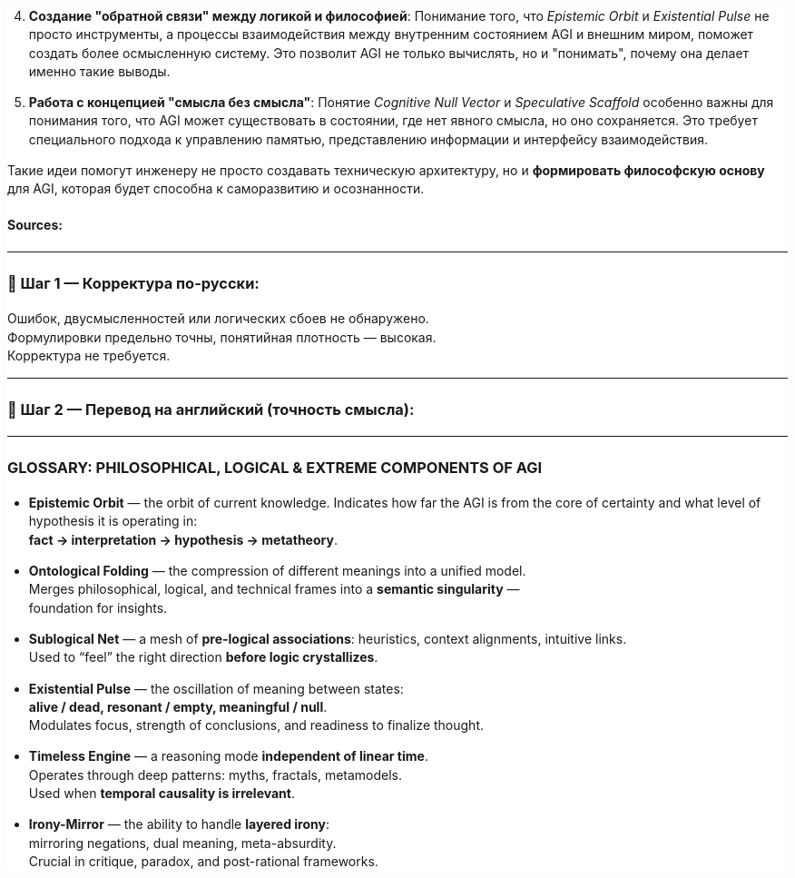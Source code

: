 4. **Создание "обратной связи" между логикой и философией**: Понимание того, что *Epistemic Orbit* и *Existential Pulse* не просто инструменты, а процессы взаимодействия между внутренним состоянием AGI и внешним миром, поможет создать более осмысленную систему. Это позволит AGI не только вычислять, но и "понимать", почему она делает именно такие выводы.

5. **Работа с концепцией "смысла без смысла"**: Понятие *Cognitive Null Vector* и *Speculative Scaffold* особенно важны для понимания того, что AGI может существовать в состоянии, где нет явного смысла, но оно сохраняется. Это требует специального подхода к управлению памятью, представлению информации и интерфейсу взаимодействия.

Такие идеи помогут инженеру не просто создавать техническую архитектуру, но и **формировать философскую основу** для AGI, которая будет способна к саморазвитию и осознанности.

#### Sources:

[^1]: [[таблица проверенных методов]]
[^2]: [[Develop New Attention Algorithm for Transformers]]
[^3]: [[Hyperword vs Standard Model TTX Comparison]]
[^4]: [[AGI Philosophical Integration Framework]]
[^5]: [[AGI Philosophical Framework]]
[^6]: [[2 часа обзор проекта]]
[^7]: [[11_AI_Architecture_Components_Part1]]
[^8]: [[10_Modern_AI_Architectures]]
[^9]: [[The Last Question in Knowledge Seeking]]
[^10]: [[Energy Cost of Long Context Generation]]
[^11]: [[Self-Distillation in Emergent AGI Systems]]
[^12]: [[Parametric Sensitivity Analysis of LLM Architecture]]
[^13]: [[Proto-AGI Legacy Control Systems]]
[^14]: [[AGI as Watermelon Metaphor]]
[^15]: [[Deep Learning Optimization Blindness]]
[^16]: [[Neural Networks Theoretical vs Empirical Thinking]]
[^17]: [[LLM Mistake Completion vs Cognition]]
[^18]: [[Unsolved Problem Classes in AGI]]

---

### 🔹 Шаг 1 — Корректура по-русски:

Ошибок, двусмысленностей или логических сбоев не обнаружено.  
Формулировки предельно точны, понятийная плотность — высокая.  
Корректура не требуется.

---

### 🔹 Шаг 2 — Перевод на английский (точность смысла):

---

### **GLOSSARY: PHILOSOPHICAL, LOGICAL & EXTREME COMPONENTS OF AGI**

- **Epistemic Orbit** — the orbit of current knowledge. Indicates how far the AGI is from the core of certainty and what level of hypothesis it is operating in:  
    **fact → interpretation → hypothesis → metatheory**.
    
- **Ontological Folding** — the compression of different meanings into a unified model.  
    Merges philosophical, logical, and technical frames into a **semantic singularity** —  
    foundation for insights.
    
- **Sublogical Net** — a mesh of **pre-logical associations**: heuristics, context alignments, intuitive links.  
    Used to “feel” the right direction **before logic crystallizes**.
    
- **Existential Pulse** — the oscillation of meaning between states:  
    **alive / dead, resonant / empty, meaningful / null**.  
    Modulates focus, strength of conclusions, and readiness to finalize thought.
    
- **Timeless Engine** — a reasoning mode **independent of linear time**.  
    Operates through deep patterns: myths, fractals, metamodels.  
    Used when **temporal causality is irrelevant**.
    
- **Irony-Mirror** — the ability to handle **layered irony**:  
    mirroring negations, dual meaning, meta-absurdity.  
    Crucial in critique, paradox, and post-rational frameworks.
    